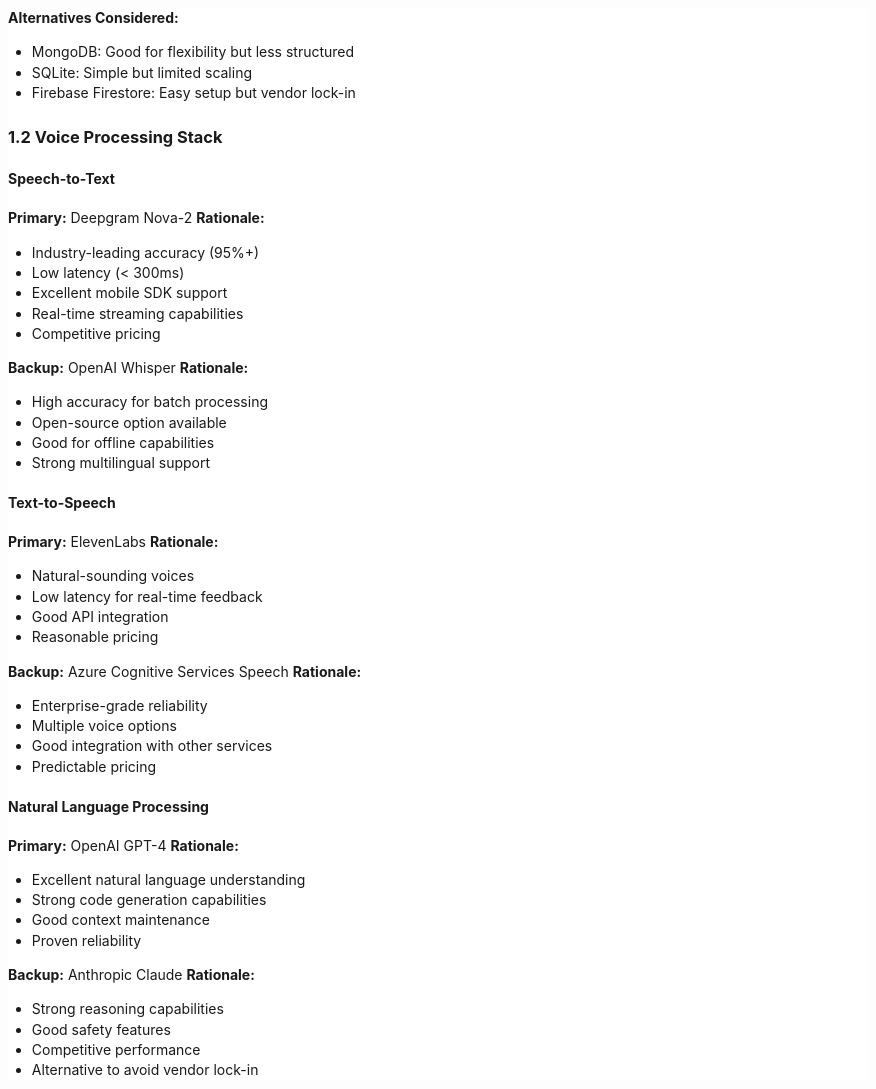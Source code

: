 **Alternatives Considered:**
- MongoDB: Good for flexibility but less structured
- SQLite: Simple but limited scaling
- Firebase Firestore: Easy setup but vendor lock-in

### 1.2 Voice Processing Stack

#### Speech-to-Text
**Primary:** Deepgram Nova-2
**Rationale:**
- Industry-leading accuracy (95%+)
- Low latency (< 300ms)
- Excellent mobile SDK support
- Real-time streaming capabilities
- Competitive pricing

**Backup:** OpenAI Whisper
**Rationale:**
- High accuracy for batch processing
- Open-source option available
- Good for offline capabilities
- Strong multilingual support

#### Text-to-Speech
**Primary:** ElevenLabs
**Rationale:**
- Natural-sounding voices
- Low latency for real-time feedback
- Good API integration
- Reasonable pricing

**Backup:** Azure Cognitive Services Speech
**Rationale:**
- Enterprise-grade reliability
- Multiple voice options
- Good integration with other services
- Predictable pricing

#### Natural Language Processing
**Primary:** OpenAI GPT-4
**Rationale:**
- Excellent natural language understanding
- Strong code generation capabilities
- Good context maintenance
- Proven reliability

**Backup:** Anthropic Claude
**Rationale:**
- Strong reasoning capabilities
- Good safety features
- Competitive performance
- Alternative to avoid vendor lock-in
